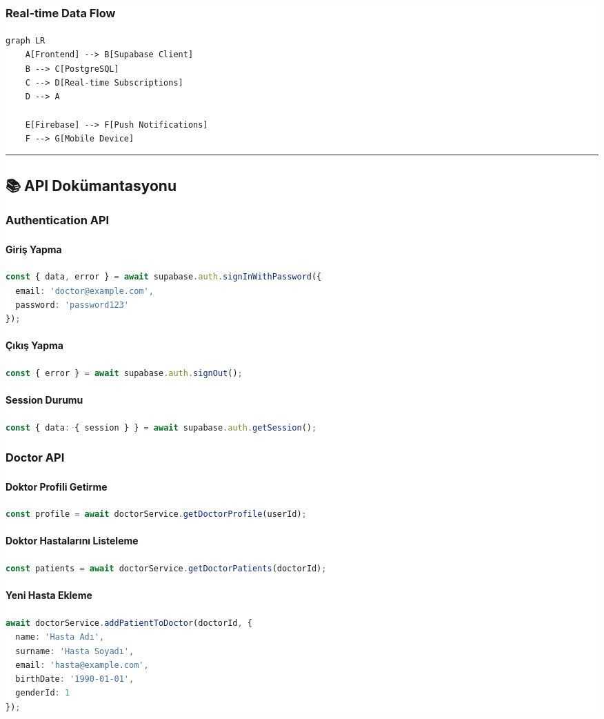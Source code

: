 ### Real-time Data Flow

```mermaid
graph LR
    A[Frontend] --> B[Supabase Client]
    B --> C[PostgreSQL]
    C --> D[Real-time Subscriptions]
    D --> A
    
    E[Firebase] --> F[Push Notifications]
    F --> G[Mobile Device]
```

---

## 📚 API Dokümantasyonu

### Authentication API

#### Giriş Yapma
```typescript
const { data, error } = await supabase.auth.signInWithPassword({
  email: 'doctor@example.com',
  password: 'password123'
});
```

#### Çıkış Yapma
```typescript
const { error } = await supabase.auth.signOut();
```

#### Session Durumu
```typescript
const { data: { session } } = await supabase.auth.getSession();
```

### Doctor API

#### Doktor Profili Getirme
```typescript
const profile = await doctorService.getDoctorProfile(userId);
```

#### Doktor Hastalarını Listeleme
```typescript
const patients = await doctorService.getDoctorPatients(doctorId);
```

#### Yeni Hasta Ekleme
```typescript
await doctorService.addPatientToDoctor(doctorId, {
  name: 'Hasta Adı',
  surname: 'Hasta Soyadı',
  email: 'hasta@example.com',
  birthDate: '1990-01-01',
  genderId: 1
});
```
